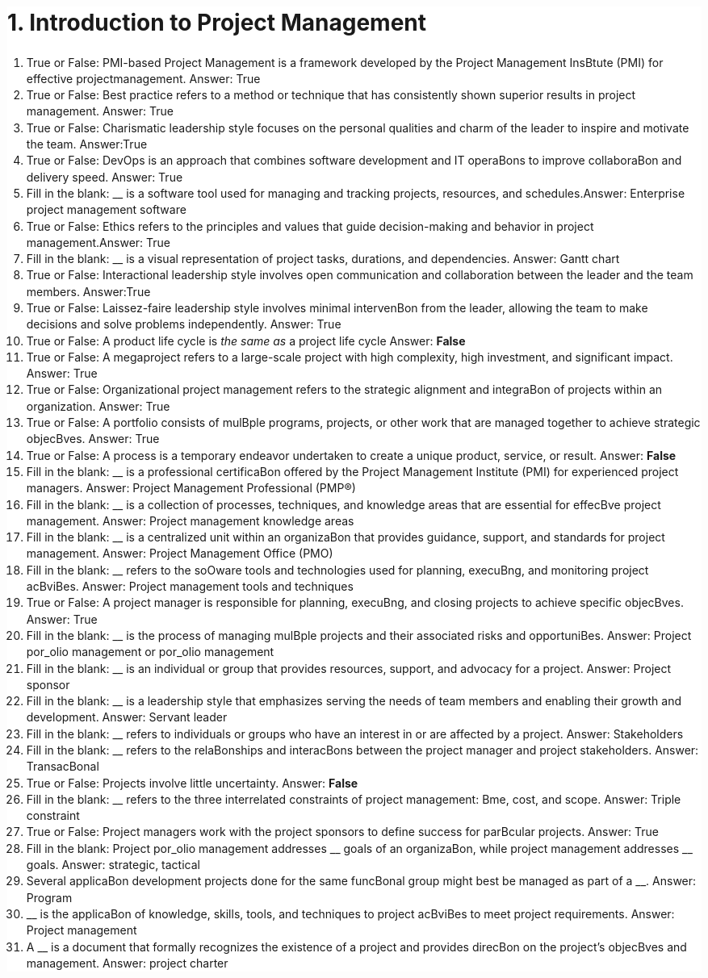 # 1. Introduction to Project Management

1. True or False: PMI-based Project Management is a framework developed by the Project Management InsBtute (PMI) for effective projectmanagement. Answer: True
2. True or False: Best practice refers to a method or technique that has consistently shown superior results in project management. Answer: True
3. True or False: Charismatic leadership style focuses on the personal qualities and charm of the leader to inspire and motivate the team. Answer:True
4. True or False: DevOps is an approach that combines software development and IT operaBons to improve collaboraBon and delivery speed. Answer: True
5. Fill in the blank: \_\_ is a software tool used for managing and tracking projects, resources, and schedules.Answer: Enterprise project management software
6. True or False: Ethics refers to the principles and values that guide decision-making and behavior in project management.Answer: True
7. Fill in the blank: \_\_ is a visual representation of project tasks, durations, and dependencies. Answer: Gantt chart
8. True or False: Interactional leadership style involves open communication and collaboration between the leader and the team members. Answer:True
9. True or False: Laissez-faire leadership style involves minimal intervenBon from the leader, allowing the team to make decisions and solve problems independently. Answer: True
10. True or False: A product life cycle is *the same as* a project life cycle Answer: **False**
11. True or False: A megaproject refers to a large-scale project with high complexity, high investment, and significant impact. Answer: True
12. True or False: Organizational project management refers to the strategic alignment and integraBon of projects within an organization. Answer: True
13. True or False: A portfolio consists of mulBple programs, projects, or other work that are managed together to achieve strategic objecBves. Answer: True
14. True or False: A process is a temporary endeavor undertaken to create a unique product, service, or result. Answer: **False**
15. Fill in the blank: \_\_ is a professional certificaBon offered by the Project Management Institute (PMI) for experienced project managers. Answer: Project Management Professional (PMP®)
16. Fill in the blank: \_\_ is a collection of processes, techniques, and knowledge areas that are essential for effecBve project management. Answer: Project management knowledge areas
17. Fill in the blank: \_\_ is a centralized unit within an organizaBon that provides guidance, support, and standards for project management. Answer: Project Management Office (PMO)
18. Fill in the blank: \_\_ refers to the soOware tools and technologies used for planning, execuBng, and monitoring project acBviBes. Answer: Project management tools and techniques
19. True or False: A project manager is responsible for planning, execuBng, and closing projects to achieve specific objecBves. Answer: True
20. Fill in the blank: \_\_ is the process of managing mulBple projects and their associated risks and opportuniBes. Answer: Project por_olio management or por_olio management
21. Fill in the blank: \_\_ is an individual or group that provides resources, support, and advocacy for a project. Answer: Project sponsor
22. Fill in the blank: \_\_ is a leadership style that emphasizes serving the needs of team members and enabling their growth and development. Answer: Servant leader
23. Fill in the blank: \_\_ refers to individuals or groups who have an interest in or are affected by a project. Answer: Stakeholders
24. Fill in the blank: \_\_ refers to the relaBonships and interacBons between the project manager and project stakeholders. Answer: TransacBonal
25. True or False: Projects involve little uncertainty. Answer: **False**
26. Fill in the blank: \_\_ refers to the three interrelated constraints of project management: Bme, cost, and scope. Answer: Triple constraint
27. True or False: Project managers work with the project sponsors to define success for parBcular projects. Answer: True
28. Fill in the blank: Project por_olio management addresses \_\_ goals of an organizaBon, while project management addresses \_\_ goals. Answer: strategic, tactical
29. Several applicaBon development projects done for the same funcBonal group might best be managed as part of a \_\_. Answer: Program
30. \_\_ is the applicaBon of knowledge, skills, tools, and techniques to project acBviBes to meet project requirements. Answer: Project management
31. A \_\_ is a document that formally recognizes the existence of a project and provides direcBon on the project’s objecBves and management. Answer: project charter

